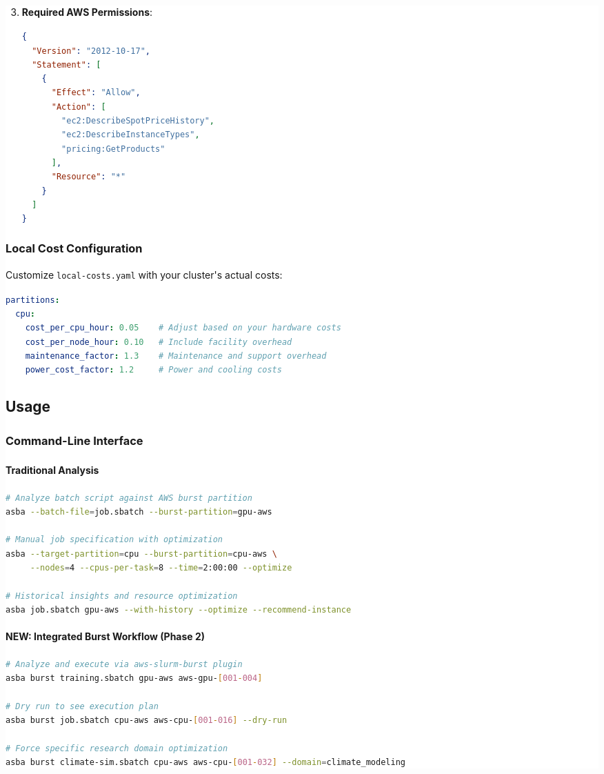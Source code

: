 3. **Required AWS Permissions**:
   ```json
   {
     "Version": "2012-10-17",
     "Statement": [
       {
         "Effect": "Allow",
         "Action": [
           "ec2:DescribeSpotPriceHistory",
           "ec2:DescribeInstanceTypes",
           "pricing:GetProducts"
         ],
         "Resource": "*"
       }
     ]
   }
   ```

### Local Cost Configuration

Customize `local-costs.yaml` with your cluster's actual costs:

```yaml
partitions:
  cpu:
    cost_per_cpu_hour: 0.05    # Adjust based on your hardware costs
    cost_per_node_hour: 0.10   # Include facility overhead
    maintenance_factor: 1.3    # Maintenance and support overhead
    power_cost_factor: 1.2     # Power and cooling costs
```

## Usage

### Command-Line Interface

#### **Traditional Analysis**
```bash
# Analyze batch script against AWS burst partition
asba --batch-file=job.sbatch --burst-partition=gpu-aws

# Manual job specification with optimization
asba --target-partition=cpu --burst-partition=cpu-aws \
     --nodes=4 --cpus-per-task=8 --time=2:00:00 --optimize

# Historical insights and resource optimization
asba job.sbatch gpu-aws --with-history --optimize --recommend-instance
```

#### **NEW: Integrated Burst Workflow (Phase 2)**
```bash
# Analyze and execute via aws-slurm-burst plugin
asba burst training.sbatch gpu-aws aws-gpu-[001-004]

# Dry run to see execution plan
asba burst job.sbatch cpu-aws aws-cpu-[001-016] --dry-run

# Force specific research domain optimization
asba burst climate-sim.sbatch cpu-aws aws-cpu-[001-032] --domain=climate_modeling
```
